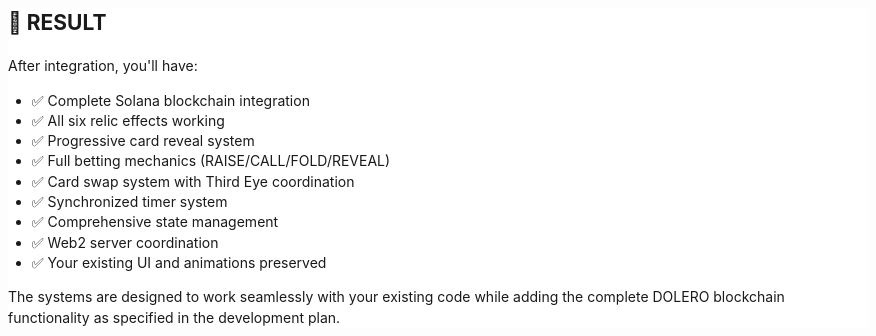 ## 🎉 RESULT

After integration, you'll have:
- ✅ Complete Solana blockchain integration
- ✅ All six relic effects working
- ✅ Progressive card reveal system
- ✅ Full betting mechanics (RAISE/CALL/FOLD/REVEAL)
- ✅ Card swap system with Third Eye coordination
- ✅ Synchronized timer system
- ✅ Comprehensive state management
- ✅ Web2 server coordination
- ✅ Your existing UI and animations preserved

The systems are designed to work seamlessly with your existing code while adding the complete DOLERO blockchain functionality as specified in the development plan.
